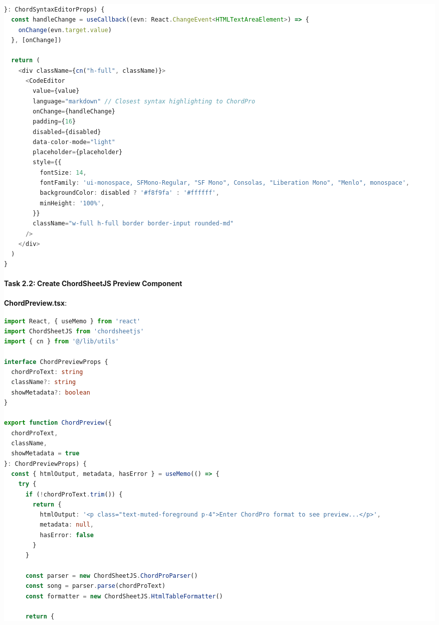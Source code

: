 ```typescript
}: ChordSyntaxEditorProps) {
  const handleChange = useCallback((evn: React.ChangeEvent<HTMLTextAreaElement>) => {
    onChange(evn.target.value)
  }, [onChange])

  return (
    <div className={cn("h-full", className)}>
      <CodeEditor
        value={value}
        language="markdown" // Closest syntax highlighting to ChordPro
        onChange={handleChange}
        padding={16}
        disabled={disabled}
        data-color-mode="light"
        placeholder={placeholder}
        style={{
          fontSize: 14,
          fontFamily: 'ui-monospace, SFMono-Regular, "SF Mono", Consolas, "Liberation Mono", "Menlo", monospace',
          backgroundColor: disabled ? '#f8f9fa' : '#ffffff',
          minHeight: '100%',
        }}
        className="w-full h-full border border-input rounded-md"
      />
    </div>
  )
}
```

#### Task 2.2: Create ChordSheetJS Preview Component
**ChordPreview.tsx**:
```typescript
import React, { useMemo } from 'react'
import ChordSheetJS from 'chordsheetjs'
import { cn } from '@/lib/utils'

interface ChordPreviewProps {
  chordProText: string
  className?: string
  showMetadata?: boolean
}

export function ChordPreview({ 
  chordProText, 
  className,
  showMetadata = true 
}: ChordPreviewProps) {
  const { htmlOutput, metadata, hasError } = useMemo(() => {
    try {
      if (!chordProText.trim()) {
        return { 
          htmlOutput: '<p class="text-muted-foreground p-4">Enter ChordPro format to see preview...</p>',
          metadata: null,
          hasError: false
        }
      }

      const parser = new ChordSheetJS.ChordProParser()
      const song = parser.parse(chordProText)
      const formatter = new ChordSheetJS.HtmlTableFormatter()
      
      return {
```